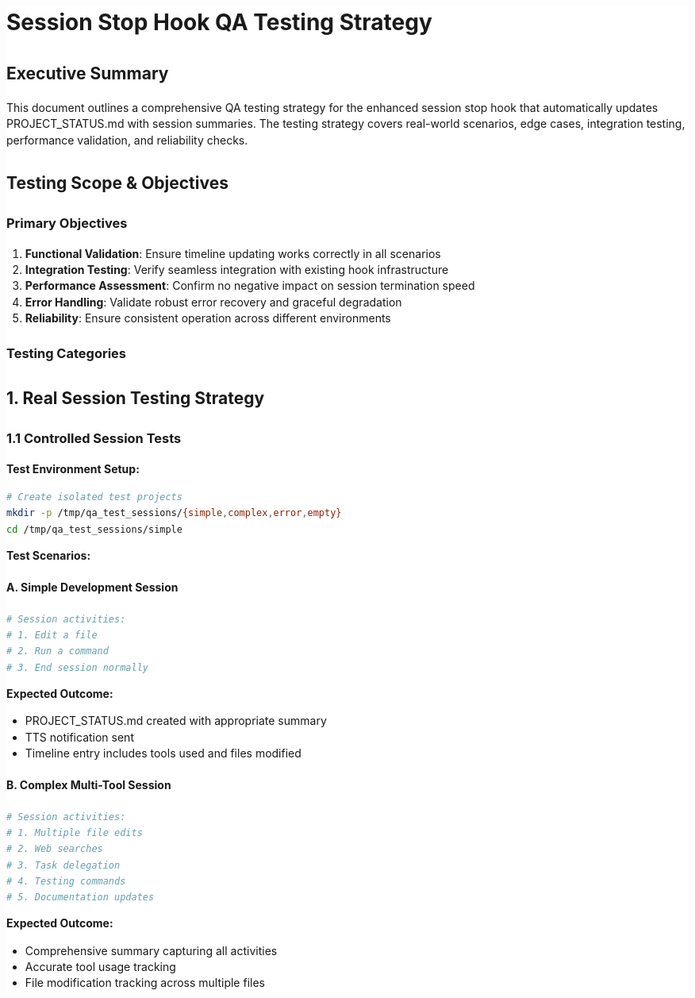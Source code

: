 # Session Stop Hook QA Testing Strategy

## Executive Summary

This document outlines a comprehensive QA testing strategy for the enhanced session stop hook that automatically updates PROJECT_STATUS.md with session summaries. The testing strategy covers real-world scenarios, edge cases, integration testing, performance validation, and reliability checks.

## Testing Scope & Objectives

### Primary Objectives
1. **Functional Validation**: Ensure timeline updating works correctly in all scenarios
2. **Integration Testing**: Verify seamless integration with existing hook infrastructure
3. **Performance Assessment**: Confirm no negative impact on session termination speed
4. **Error Handling**: Validate robust error recovery and graceful degradation
5. **Reliability**: Ensure consistent operation across different environments

### Testing Categories

## 1. Real Session Testing Strategy

### 1.1 Controlled Session Tests

**Test Environment Setup:**
```bash
# Create isolated test projects
mkdir -p /tmp/qa_test_sessions/{simple,complex,error,empty}
cd /tmp/qa_test_sessions/simple
```

**Test Scenarios:**

#### A. Simple Development Session
```bash
# Session activities:
# 1. Edit a file
# 2. Run a command
# 3. End session normally
```
**Expected Outcome:**
- PROJECT_STATUS.md created with appropriate summary
- TTS notification sent
- Timeline entry includes tools used and files modified

#### B. Complex Multi-Tool Session
```bash
# Session activities:
# 1. Multiple file edits
# 2. Web searches
# 3. Task delegation
# 4. Testing commands
# 5. Documentation updates
```
**Expected Outcome:**
- Comprehensive summary capturing all activities
- Accurate tool usage tracking
- File modification tracking across multiple files
